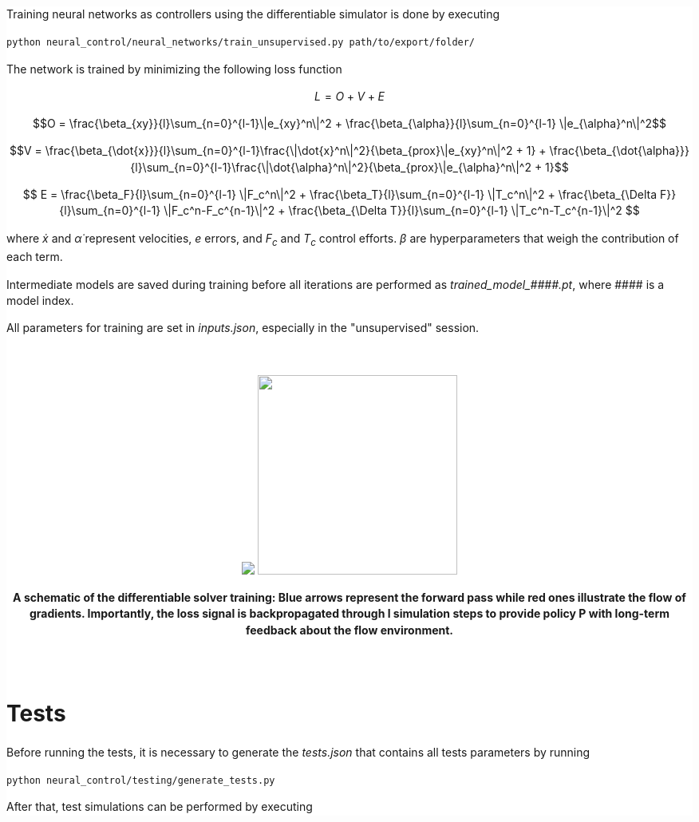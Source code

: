 Training neural networks as controllers using the differentiable simulator is done by executing
```
python neural_control/neural_networks/train_unsupervised.py path/to/export/folder/
```

The network is trained by minimizing the following loss function

$$L = O + V + E$$

$$O = \frac{\beta_{xy}}{l}\sum_{n=0}^{l-1}\|e_{xy}^n\|^2 + \frac{\beta_{\alpha}}{l}\sum_{n=0}^{l-1} \|e_{\alpha}^n\|^2$$

$$V = \frac{\beta_{\dot{x}}}{l}\sum_{n=0}^{l-1}\frac{\|\dot{x}^n\|^2}{\beta_{prox}\|e_{xy}^n\|^2 + 1} + \frac{\beta_{\dot{\alpha}}}{l}\sum_{n=0}^{l-1}\frac{\|\dot{\alpha}^n\|^2}{\beta_{prox}\|e_{\alpha}^n\|^2 + 1}$$

$$ E = \frac{\beta_F}{l}\sum_{n=0}^{l-1} \|F_c^n\|^2
    + \frac{\beta_T}{l}\sum_{n=0}^{l-1} \|T_c^n\|^2 +
      \frac{\beta_{\Delta F}}{l}\sum_{n=0}^{l-1} \|F_c^n-F_c^{n-1}\|^2
    + \frac{\beta_{\Delta T}}{l}\sum_{n=0}^{l-1} \|T_c^n-T_c^{n-1}\|^2 $$

where $\dot{x}$
and $\dot{\alpha}$
represent velocities,
$e$ errors,
and $F_c$
and $T_c$
control efforts. $\beta$ are hyperparameters that weigh the contribution of each term.

Intermediate models are saved during training before all iterations are performed as *trained_model_####.pt*, where #### is a model index.

All parameters for training are set in *inputs.json*, especially in the "unsupervised" session.

<br>
<p align="center">
<img src="https://github.com/brenerrr/PhiFlow/blob/two_way_coupling/schematic.png?raw=true" height=250/>
<img src="https://raw.githubusercontent.com/brenerrr/PhiFlow/two_way_coupling/training_box.gif" width="250" height="250"/>
<figcaption align = "center"><b>A schematic of the differentiable solver training: Blue arrows represent the forward pass while red ones illustrate the flow of gradients. Importantly, the loss signal is backpropagated through l simulation steps to provide policy P with long-term feedback about the flow environment.</b></figcaption>
</p>
<br>

# Tests
Before running the tests, it is necessary to generate the *tests.json* that contains all tests parameters by running

```
python neural_control/testing/generate_tests.py
```

After that, test simulations can be performed by executing
